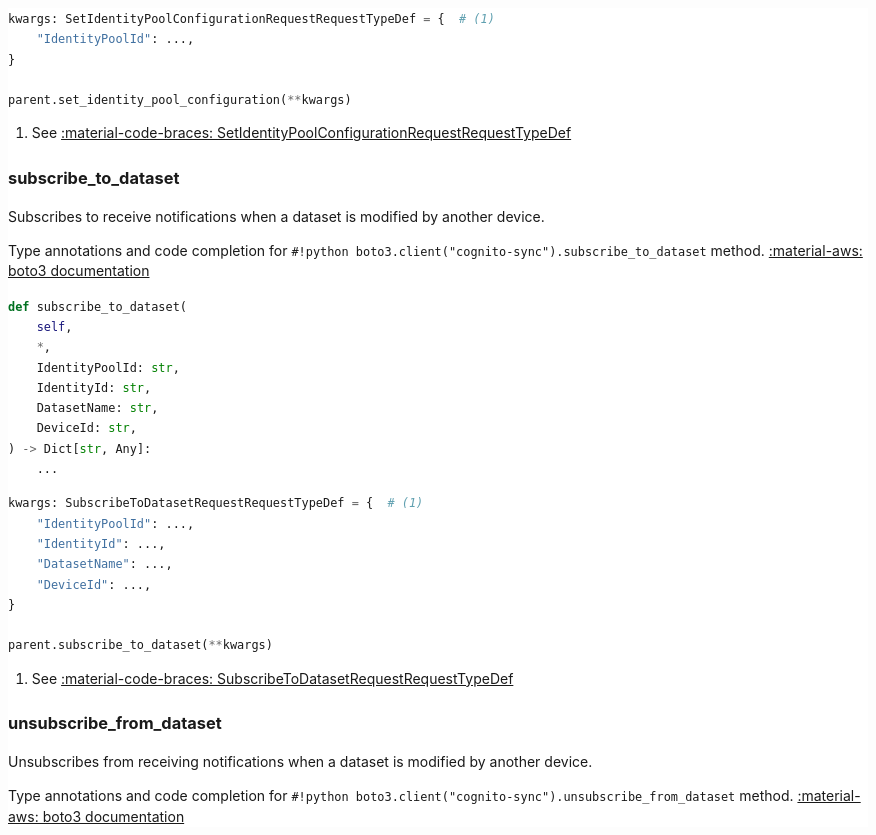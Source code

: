 
```python title="Usage example with kwargs"
kwargs: SetIdentityPoolConfigurationRequestRequestTypeDef = {  # (1)
    "IdentityPoolId": ...,
}

parent.set_identity_pool_configuration(**kwargs)
```

1. See [:material-code-braces: SetIdentityPoolConfigurationRequestRequestTypeDef](./type_defs.md#setidentitypoolconfigurationrequestrequesttypedef) 

### subscribe\_to\_dataset

Subscribes to receive notifications when a dataset is modified by another
device.

Type annotations and code completion for `#!python boto3.client("cognito-sync").subscribe_to_dataset` method.
[:material-aws: boto3 documentation](https://boto3.amazonaws.com/v1/documentation/api/latest/reference/services/cognito-sync.html#CognitoSync.Client.subscribe_to_dataset)

```python title="Method definition"
def subscribe_to_dataset(
    self,
    *,
    IdentityPoolId: str,
    IdentityId: str,
    DatasetName: str,
    DeviceId: str,
) -> Dict[str, Any]:
    ...
```



```python title="Usage example with kwargs"
kwargs: SubscribeToDatasetRequestRequestTypeDef = {  # (1)
    "IdentityPoolId": ...,
    "IdentityId": ...,
    "DatasetName": ...,
    "DeviceId": ...,
}

parent.subscribe_to_dataset(**kwargs)
```

1. See [:material-code-braces: SubscribeToDatasetRequestRequestTypeDef](./type_defs.md#subscribetodatasetrequestrequesttypedef) 

### unsubscribe\_from\_dataset

Unsubscribes from receiving notifications when a dataset is modified by another
device.

Type annotations and code completion for `#!python boto3.client("cognito-sync").unsubscribe_from_dataset` method.
[:material-aws: boto3 documentation](https://boto3.amazonaws.com/v1/documentation/api/latest/reference/services/cognito-sync.html#CognitoSync.Client.unsubscribe_from_dataset)
